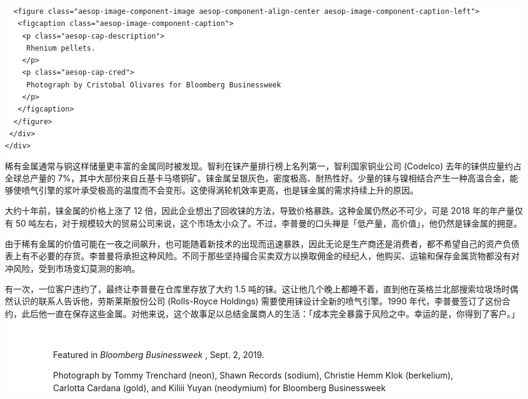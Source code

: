       <figure class="aesop-image-component-image aesop-component-align-center aesop-image-component-caption-left">
       <figcaption class="aesop-image-component-caption">
        <p class="aesop-cap-description">
         Rhenium pellets.
        </p>
        <p class="aesop-cap-cred">
         Photograph by Cristobal Olivares for Bloomberg Businessweek
        </p>
       </figcaption>
      </figure>
     </div>
    </div>
   </figure>
  </div>
  <p>
   稀有金属通常与铜这样储量更丰富的金属同时被发现。智利在铼产量排行榜上名列第一，智利国家铜业公司 (Codelco) 去年的铼供应量约占全球总产量的 7%，其中大部份来自丘基卡马塔铜矿。铼金属呈银灰色，密度极高、耐热性好。少量的铼与镍相结合产生一种高温合金，能够使喷气引擎的浆叶承受极高的温度而不会变形。这使得涡轮机效率更高，也是铼金属的需求持续上升的原因。
  </p>
  <p>
   大约十年前，铼金属的价格上涨了 12 倍，因此企业想出了回收铼的方法，导致价格暴跌。这种金属仍然必不可少，可是 2018 年的年产量仅有 50 吨左右，对于规模较大的贸易公司来说，这个市场太小众了。不过，李普曼的口头禅是「低产量，高价值」，他仍然是铼金属的拥趸。
  </p>
  <p>
   由于稀有金属的价值可能在一夜之间飙升，也可能随着新技术的出现而迅速暴跌，因此无论是生产商还是消费者，都不希望自己的资产负债表上有不必要的存货。李普曼将承担这种风险。不同于那些坚持撮合买卖双方以换取佣金的经纪人，他购买、运输和保存金属货物都没有对冲风险，受到市场变幻莫测的影响。
  </p>
  <p>
   有一次，一位客户违约了，最终让李普曼在仓库里存放了大约 1.5 吨的铼。这让他几个晚上都睡不着，直到他在英格兰北部搜索垃圾场时偶然认识的联系人告诉他，劳斯莱斯股份公司 (Rolls-Royce Holdings) 需要使用铼设计全新的喷气引擎。1990 年代，李普曼签订了这份合约，此后他一直在保存这些金属。对他来说，这个故事足以总结金属商人的生活：「成本完全暴露于风险之中。幸运的是，你得到了客户。」
  </p>
  <div class="container">
   <figure class="graf--figure graf--layoutOutsetRight">
    <div class="aspectRatioPlaceholder is-locked">
     <a href="https://nei.st/medium/bloomberg-businessweek/2019-periodic-table-elements">
      <div class="aspectRatioPlaceholder">
       <div class="progressiveMedia" data-height="1500" data-width="1125">
        <img alt="" class="progressiveMedia-image lazyload" data-src="https://cdn.jsdelivr.net/gh/0nd1jyU39XQ/_/img/1/e52bf525ly1g760rzgzbog20v915o7wi.gif" src="https://cdn.jsdelivr.net/gh/0nd1jyU39XQ/_/img/1/e52bf525ly1g760rzgzbog20v915o7wi.gif"/>
       </div>
      </div>
     </a>
     <div class="aesop-image-component">
      <figure class="aesop-image-component-image aesop-component-align-center aesop-image-component-caption-left">
       <figcaption class="aesop-image-component-caption">
        <p class="aesop-cap-description">
         Featured in
         <em>
          Bloomberg Businessweek
         </em>
         , Sept. 2, 2019.
        </p>
        <p class="aesop-cap-cred">
         Photograph by Tommy Trenchard (neon), Shawn Records (sodium), Christie Hemm Klok (berkelium), Carlotta Cardana (gold), and Kiliii Yuyan (neodymium) for Bloomberg Businessweek
        </p>
       </figcaption>
      </figure>
     </div>
    </div>
   </figure>
  </div>